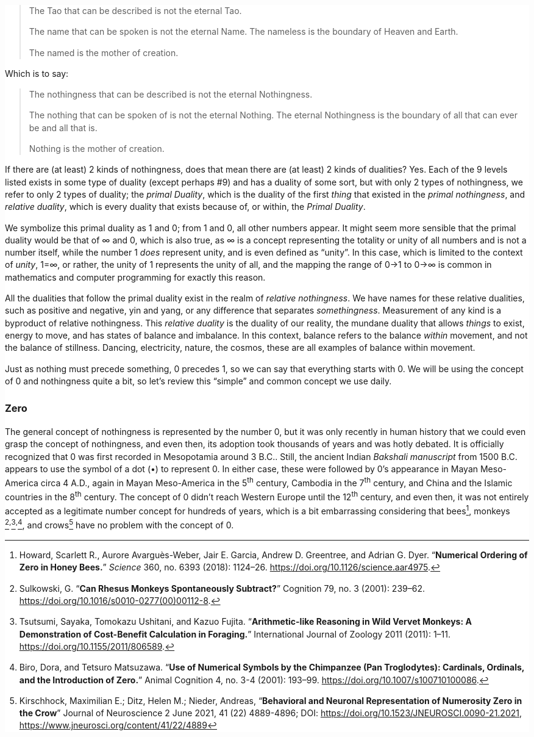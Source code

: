 > The Tao that can be described 
> is not the eternal Tao. 
>
> The name that can be spoken is not the eternal Name. 
> The nameless is the boundary of Heaven and Earth. 
>
> The named is the mother of creation. 

Which is to say:

> The nothingness that can be described 
> is not the eternal Nothingness. 
>
> The nothing that can be spoken of is not the eternal Nothing. 
> The eternal Nothingness is the boundary of all that can ever be and all that is. 
>
> Nothing is the mother of creation. 

If there are (at least) 2 kinds of nothingness, does that mean there are (at least) 2 kinds of dualities?  Yes.  Each of the 9 levels listed exists in some type of duality (except perhaps #9) and has a duality of some sort, but with only 2 types of nothingness, we refer to only 2 types of duality; the *primal Duality*, which is the duality of the first *thing* that existed in the *primal nothingness*, and *relative duality*, which is every duality that exists because of, or within, the *Primal Duality*.

We symbolize this primal duality as 1 and 0; from 1 and 0, all other numbers appear.  It might seem more sensible that the primal duality would be that of &infin; and 0, which is also true, as &infin; is a concept representing the totality or unity of all numbers and is not a number itself, while the number 1 *does* represent unity, and is even defined as “unity”.  In this case, which is limited to the context of *unity*, 1=&infin;, or rather, the unity of 1 represents the unity of all, and the mapping the range of  0→1 to 0→&infin; is common in mathematics and computer programming for exactly this reason.

All the dualities that follow the primal duality exist in the realm of *relative nothingness*.  We have names for these relative dualities, such as positive and negative, yin and yang, or any difference that separates *somethingness*.  Measurement of any kind is a byproduct of relative nothingness.  This *relative duality* is the duality of our reality, the mundane duality that allows *things* to exist, energy to move, and has states of balance and imbalance.  In this context, balance refers to the balance *within* movement, and not the balance of stillness.  Dancing, electricity, nature, the cosmos, these are all examples of balance within movement.

Just as nothing must precede something, 0 precedes 1, so we can say that everything starts with 0.  We will be using the concept of 0 and nothingness quite a bit, so let’s review this “simple” and common concept we use daily.

### Zero

The general concept of nothingness is represented by the number 0, but it was only recently in human history that we could even grasp the concept of nothingness, and even then, its adoption took thousands of years and was hotly debated.  It is officially recognized that 0 was first recorded in Mesopotamia around 3 B.C..  Still, the ancient Indian *Bakshali manuscript*  from 1500 B.C.  appears to use the symbol of a dot (&bull;) to represent 0.  In either case, these were followed by 0’s appearance in Mayan Meso-America circa 4 A.D., again in Mayan Meso-America in the 5<sup>th</sup> century, Cambodia in the 7<sup>th</sup> century, and China and the Islamic countries in the 8<sup>th</sup> century.  The concept of 0 didn’t reach Western Europe until the 12<sup>th</sup> century, and even then, it was not entirely accepted as a legitimate number concept for hundreds of years, which is a bit embarrassing considering that bees[^397], monkeys [^378]<sup>,</sup>[^379]<sup>,</sup>[^380], and crows[^381] have no problem with the concept of 0.  


[^2]: Gleick, J.  (1998).  “**Making a New Science**”.
[^3]: “**The Beginning of Time**.” Stephen Hawking, <https://www.hawking.org.uk/the-beginning-of-time.html>.
[^376]: Sorensen, Roy. “**Nothingness.**” Stanford Encyclopedia of Philosophy.  Stanford University, February 28, 2022.  https://plato.stanford.edu/entries/nothingness/. 
[^399]: Hossenfelder, Sabine. “**What Is ‘Nothing’?**” Backreaction, September 24, 2022.  https://backreaction.blogspot.com/2022/09/what-is-nothing.html. 
[^366]: Seife, Charles. “**Zero: The Biography of a Dangerous Idea**”.  London: Souvenir Press, 2019.
[^397]: Howard, Scarlett R., Aurore Avarguès-Weber, Jair E.  Garcia, Andrew D.  Greentree, and Adrian G.  Dyer.  “**Numerical Ordering of Zero in Honey Bees.**” *Science* 360, no. 6393 (2018): 1124–26.  https://doi.org/10.1126/science.aar4975. 
[^377]: Nieder, Andreas. “**Representing Something out of Nothing: The Dawning of Zero.**” Trends in Cognitive Sciences 20, no. 11 (2016): 830–42.  https://doi.org/10.1016/j.tics.2016.08.008,  https://homepages.uni-tuebingen.de/andreas.nieder/Nieder%20(2016)%20TICS.pdf
[^378]: Sulkowski, G.  “**Can Rhesus Monkeys Spontaneously Subtract?**” Cognition 79, no. 3 (2001): 239–62.  https://doi.org/10.1016/s0010-0277(00)00112-8. 
[^379]: Tsutsumi, Sayaka, Tomokazu Ushitani, and Kazuo Fujita. “**Arithmetic-like Reasoning in Wild Vervet Monkeys: A Demonstration of Cost-Benefit Calculation in Foraging.**” International Journal of Zoology 2011 (2011): 1–11.  https://doi.org/10.1155/2011/806589. 
[^380]: Biro, Dora, and Tetsuro Matsuzawa.  “**Use of Numerical Symbols by the Chimpanzee (Pan Troglodytes): Cardinals, Ordinals, and the Introduction of Zero.**” Animal Cognition 4, no. 3-4 (2001): 193–99.  https://doi.org/10.1007/s100710100086. 
[^387]: As hypothesized by Dr.  Immanuel Velikovsky, Erich von Däniken, and biblical scholar Zecharia Sitchin.
[^388]: As hypothesized by entheogenist Terrence McKenna and ethnopharmacologist Dennis McKenna in their “Stoned Ape” theory of evolutionary leaps.
[^367]: Barukčić, Ilija. “**Zero Divided by Zero Equals One.**” Journal of Applied Mathematics and Physics 06, no. 04 (2018): 836–53.  https://doi.org/10.4236/jamp.2018.64072. 
[^368]: Barukčić, J.  and Barukčić, I. (2016) “**Anti Aristotle—The Division of Zero by Zero**”.  Journal of Applied Mathematics and Physics, 4, 749-761.  doi: 10.4236/jamp.2016.44085.
[^381]: Kirschhock, Maximilian E.; Ditz, Helen M.; Nieder, Andreas, “**Behavioral and Neuronal Representation of Numerosity Zero in the Crow**” Journal of Neuroscience 2 June 2021, 41 (22) 4889-4896; DOI: https://doi.org/10.1523/JNEUROSCI.0090-21.2021, https://www.jneurosci.org/content/41/22/4889
[^5]: Northwestern University.  “**Big bang was followed by chaos, mathematical analysis shows**”.  ScienceDaily.  ScienceDaily, 8 September 2010.  <www.sciencedaily.com/releases/2010/09/100907171642.htm>
[^6]: Thomas, Ciza, et al. “**Introduction to Complex Systems, Sustainability and Innovation.**” *Complex Systems, Sustainability and Innovation*, 2016, doi:10.5772/66453.
[^393]: Bailey, David H., Jonathan M.  Borwein, Cristian S.  Calude, Michael J.  Dinneen, Monica Dumitrescu, and Alex Yee.  “**An Empirical Approach to the Normality of π.**” Experimental Mathematics 21, no. 4 (2012): 375–84.  https://doi.org/10.1080/10586458.2012.665333,  https://carmamaths.org/resources/jon/normality.pdf
[^392]: Lorenz, Edward N.  “**The Essence of Chaos**”.  Seattle: Univ. of Washington Press, 2008.  Appendix 1 “**The Butterfly Effect**”, http://climate.envsci.rutgers.edu/climdyn2017/LorenzButterfly.pdf.  Lorenz was the founder of chaos theory which began with his 1963 paper  “**Deterministic Nonperiodic Flow**”, https://journals.ametsoc.org/view/journals/atsc/20/2/1520-0469_1963_020_0130_dnf_2_0_co_2.xml
[^330]: Heller, E., & Fuchs, E. (2015).  “**Tissue patterning and cellular mechanics**“. *The Journal of cell biology*, *211*(2), 219–231.  https://doi.org/10.1083/jcb.201506106, https://www.ncbi.nlm.nih.gov/pmc/articles/PMC4621832/